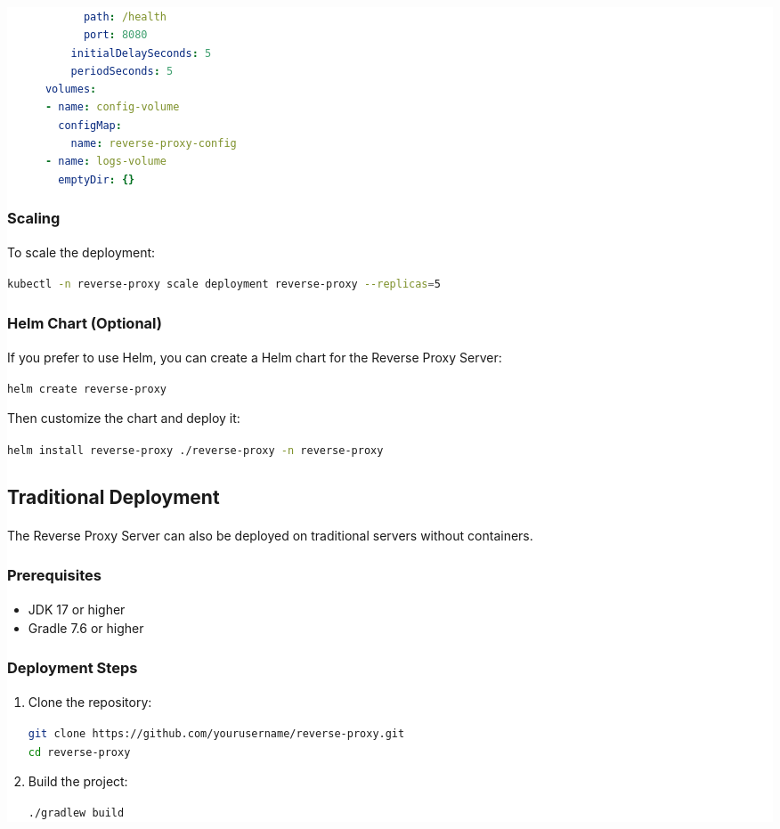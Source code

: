 ```yaml
            path: /health
            port: 8080
          initialDelaySeconds: 5
          periodSeconds: 5
      volumes:
      - name: config-volume
        configMap:
          name: reverse-proxy-config
      - name: logs-volume
        emptyDir: {}
```

### Scaling

To scale the deployment:

```bash
kubectl -n reverse-proxy scale deployment reverse-proxy --replicas=5
```

### Helm Chart (Optional)

If you prefer to use Helm, you can create a Helm chart for the Reverse Proxy Server:

```bash
helm create reverse-proxy
```

Then customize the chart and deploy it:

```bash
helm install reverse-proxy ./reverse-proxy -n reverse-proxy
```

## Traditional Deployment

The Reverse Proxy Server can also be deployed on traditional servers without containers.

### Prerequisites

- JDK 17 or higher
- Gradle 7.6 or higher

### Deployment Steps

1. Clone the repository:
   ```bash
   git clone https://github.com/yourusername/reverse-proxy.git
   cd reverse-proxy
   ```

2. Build the project:
   ```bash
   ./gradlew build
   ```
